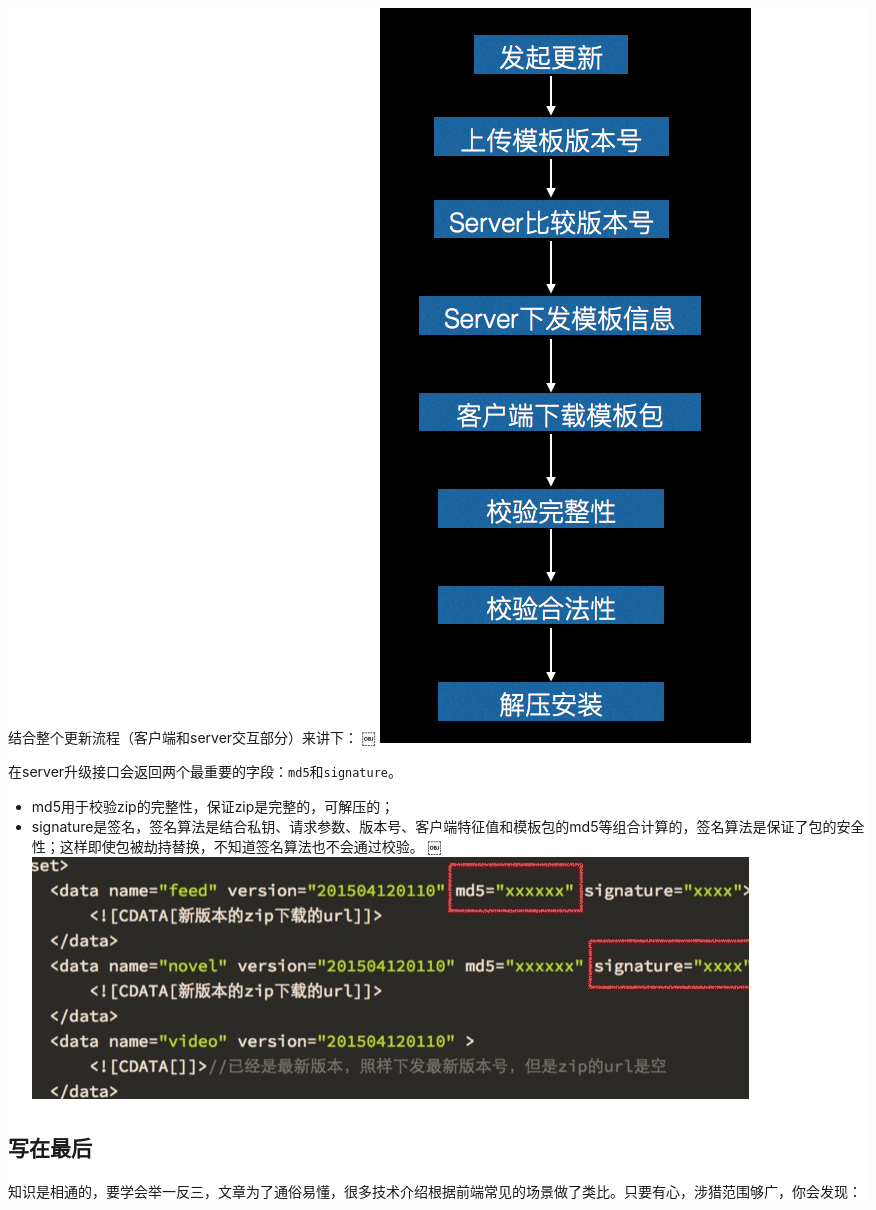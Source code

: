 结合整个更新流程（客户端和server交互部分）来讲下：
￼
![](/uploads/2017/04/4.png)

在server升级接口会返回两个最重要的字段：`md5`和`signature`。

* md5用于校验zip的完整性，保证zip是完整的，可解压的；
* signature是签名，签名算法是结合私钥、请求参数、版本号、客户端特征值和模板包的md5等组合计算的，签名算法是保证了包的安全性；这样即使包被劫持替换，不知道签名算法也不会通过校验。
￼
![](/uploads/2017/04/5.jpg)
## 写在最后
知识是相通的，要学会举一反三，文章为了通俗易懂，很多技术介绍根据前端常见的场景做了类比。只要有心，涉猎范围够广，你会发现：
